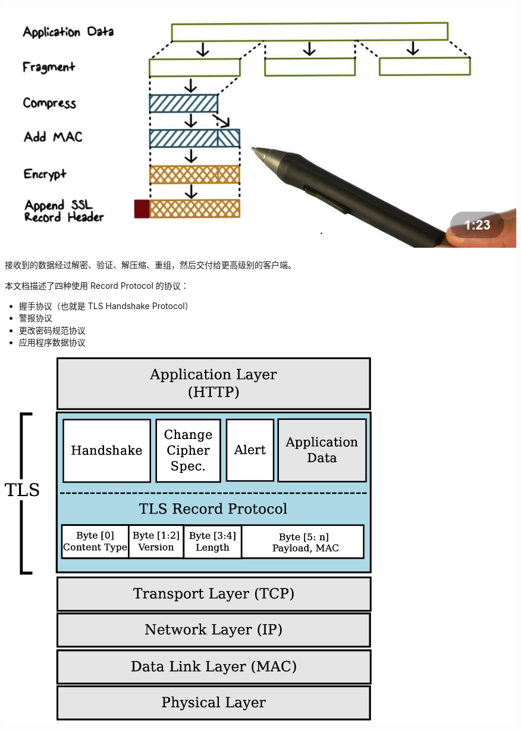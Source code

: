 ![](assets/record-layered.png)

接收到的数据经过解密、验证、解压缩、重组，然后交付给更高级别的客户端。

本文档描述了四种使用 Record Protocol 的协议：

- 握手协议（也就是 TLS Handshake Protocol）
- 警报协议
- 更改密码规范协议
- 应用程序数据协议

![](assets/The-TLS-layers-and-sub-protocols.png)

